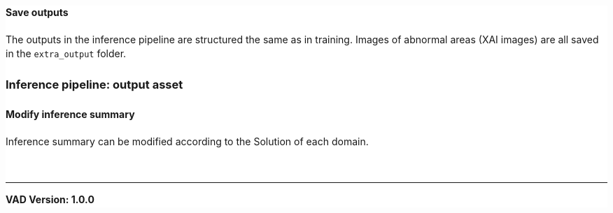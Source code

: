 #### Save outputs
The outputs in the inference pipeline are structured the same as in training. Images of abnormal areas (XAI images) are all saved in the `extra_output` folder.

### Inference pipeline: output asset
#### Modify inference summary
Inference summary can be modified according to the Solution of each domain.

<br/>

---

**VAD Version: 1.0.0**
